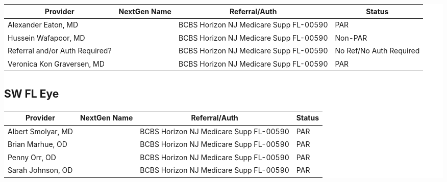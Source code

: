 | Provider | NextGen Name | Referral/Auth | Status |
|----------|-------------|--------------|--------|
| Alexander Eaton, MD |  | BCBS Horizon NJ Medicare Supp FL-00590 | PAR |
| Hussein Wafapoor, MD |  | BCBS Horizon NJ Medicare Supp FL-00590 | Non-PAR |
| Referral and/or Auth Required? |  | BCBS Horizon NJ Medicare Supp FL-00590 | No Ref/No Auth Required |
| Veronica Kon Graversen, MD |  | BCBS Horizon NJ Medicare Supp FL-00590 | PAR |

## SW FL Eye

| Provider | NextGen Name | Referral/Auth | Status |
|----------|-------------|--------------|--------|
| Albert Smolyar, MD |  | BCBS Horizon NJ Medicare Supp FL-00590 | PAR |
| Brian Marhue, OD |  | BCBS Horizon NJ Medicare Supp FL-00590 | PAR |
| Penny Orr, OD |  | BCBS Horizon NJ Medicare Supp FL-00590 | PAR |
| Sarah Johnson, OD |  | BCBS Horizon NJ Medicare Supp FL-00590 | PAR |

</details>

